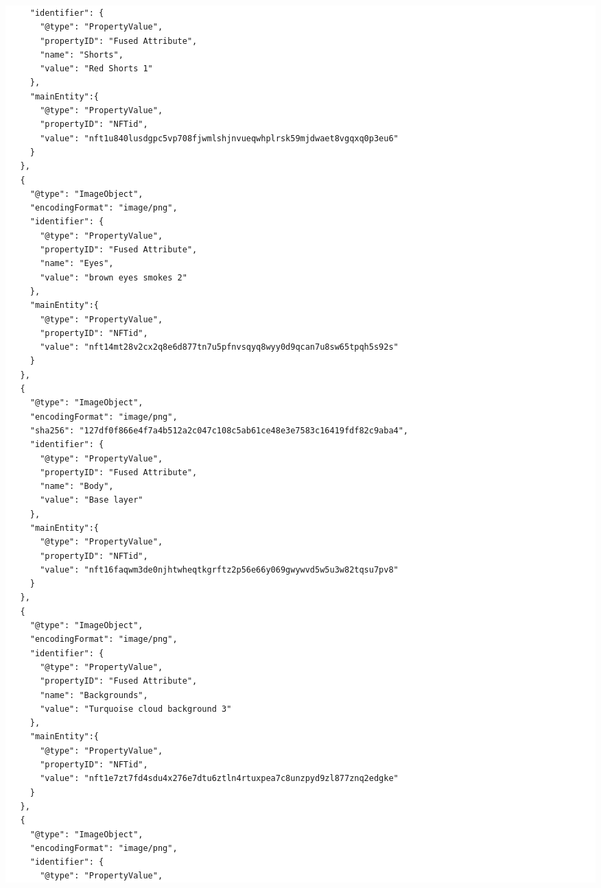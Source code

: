  ```
      "identifier": {
        "@type": "PropertyValue",
        "propertyID": "Fused Attribute",
        "name": "Shorts",
        "value": "Red Shorts 1"
      },
      "mainEntity":{
        "@type": "PropertyValue",
        "propertyID": "NFTid",
        "value": "nft1u840lusdgpc5vp708fjwmlshjnvueqwhplrsk59mjdwaet8vgqxq0p3eu6"
      }
    },
    {
      "@type": "ImageObject",
      "encodingFormat": "image/png",
      "identifier": {
        "@type": "PropertyValue",
        "propertyID": "Fused Attribute",
        "name": "Eyes",
        "value": "brown eyes smokes 2"
      },
      "mainEntity":{
        "@type": "PropertyValue",
        "propertyID": "NFTid",
        "value": "nft14mt28v2cx2q8e6d877tn7u5pfnvsqyq8wyy0d9qcan7u8sw65tpqh5s92s"
      }
    },
    {
      "@type": "ImageObject",
      "encodingFormat": "image/png",
      "sha256": "127df0f866e4f7a4b512a2c047c108c5ab61ce48e3e7583c16419fdf82c9aba4",
      "identifier": {
        "@type": "PropertyValue",
        "propertyID": "Fused Attribute",
        "name": "Body",
        "value": "Base layer"
      },
      "mainEntity":{
        "@type": "PropertyValue",
        "propertyID": "NFTid",
        "value": "nft16faqwm3de0njhtwheqtkgrftz2p56e66y069gwywvd5w5u3w82tqsu7pv8"
      }
    },
    {
      "@type": "ImageObject",
      "encodingFormat": "image/png",
      "identifier": {
        "@type": "PropertyValue",
        "propertyID": "Fused Attribute",
        "name": "Backgrounds",
        "value": "Turquoise cloud background 3"
      },
      "mainEntity":{
        "@type": "PropertyValue",
        "propertyID": "NFTid",
        "value": "nft1e7zt7fd4sdu4x276e7dtu6ztln4rtuxpea7c8unzpyd9zl877znq2edgke"
      }
    },
    {
      "@type": "ImageObject",
      "encodingFormat": "image/png",
      "identifier": {
        "@type": "PropertyValue",
 ```